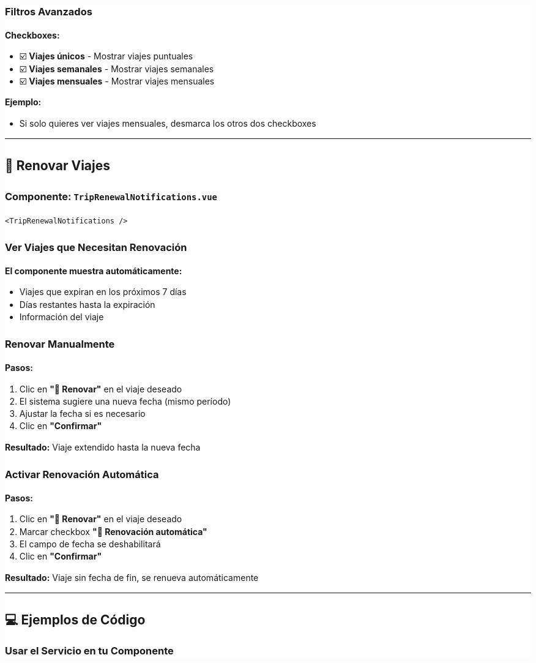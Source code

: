 ### Filtros Avanzados

**Checkboxes:**
- ☑️ **Viajes únicos** - Mostrar viajes puntuales
- ☑️ **Viajes semanales** - Mostrar viajes semanales
- ☑️ **Viajes mensuales** - Mostrar viajes mensuales

**Ejemplo:**
- Si solo quieres ver viajes mensuales, desmarca los otros dos checkboxes

---

## 🔔 Renovar Viajes

### Componente: `TripRenewalNotifications.vue`

```vue
<TripRenewalNotifications />
```

### Ver Viajes que Necesitan Renovación

**El componente muestra automáticamente:**
- Viajes que expiran en los próximos 7 días
- Días restantes hasta la expiración
- Información del viaje

### Renovar Manualmente

**Pasos:**
1. Clic en **"🔄 Renovar"** en el viaje deseado
2. El sistema sugiere una nueva fecha (mismo período)
3. Ajustar la fecha si es necesario
4. Clic en **"Confirmar"**

**Resultado:** Viaje extendido hasta la nueva fecha

### Activar Renovación Automática

**Pasos:**
1. Clic en **"🔄 Renovar"** en el viaje deseado
2. Marcar checkbox **"🔄 Renovación automática"**
3. El campo de fecha se deshabilitará
4. Clic en **"Confirmar"**

**Resultado:** Viaje sin fecha de fin, se renueva automáticamente

---

## 💻 Ejemplos de Código

### Usar el Servicio en tu Componente
